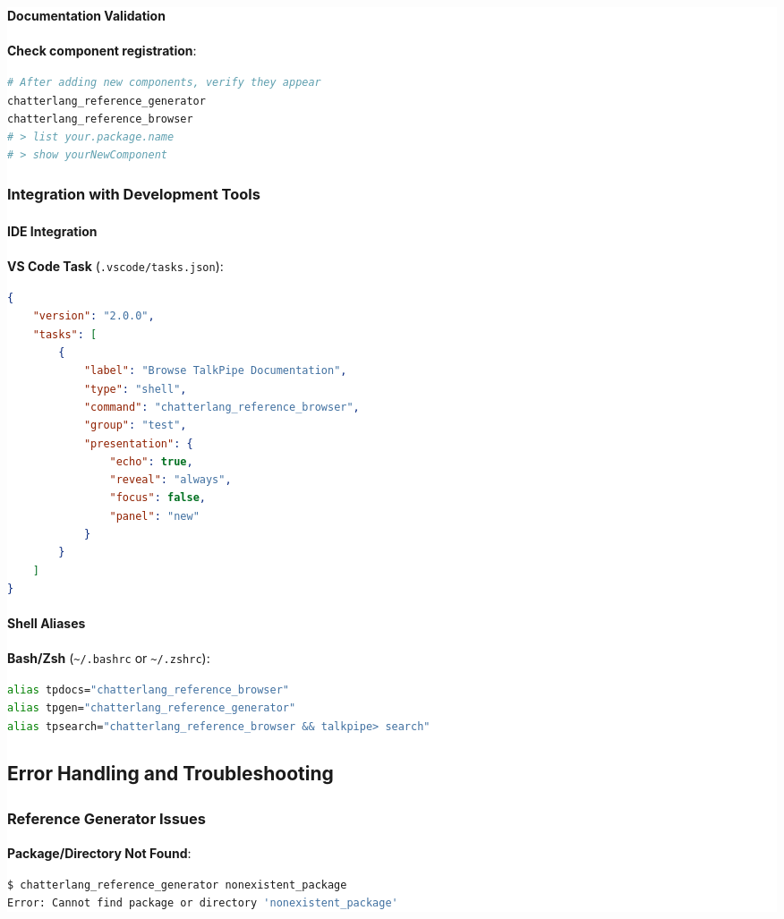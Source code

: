 #### Documentation Validation

**Check component registration**:
```python
# After adding new components, verify they appear
chatterlang_reference_generator
chatterlang_reference_browser
# > list your.package.name
# > show yourNewComponent
```

### Integration with Development Tools

#### IDE Integration

**VS Code Task** (`.vscode/tasks.json`):
```json
{
    "version": "2.0.0",
    "tasks": [
        {
            "label": "Browse TalkPipe Documentation", 
            "type": "shell",
            "command": "chatterlang_reference_browser",
            "group": "test",
            "presentation": {
                "echo": true,
                "reveal": "always",
                "focus": false,
                "panel": "new"
            }
        }
    ]
}
```

#### Shell Aliases

**Bash/Zsh** (`~/.bashrc` or `~/.zshrc`):
```bash
alias tpdocs="chatterlang_reference_browser"
alias tpgen="chatterlang_reference_generator"
alias tpsearch="chatterlang_reference_browser && talkpipe> search"
```

## Error Handling and Troubleshooting

### Reference Generator Issues

**Package/Directory Not Found**:
```bash
$ chatterlang_reference_generator nonexistent_package
Error: Cannot find package or directory 'nonexistent_package'
```
